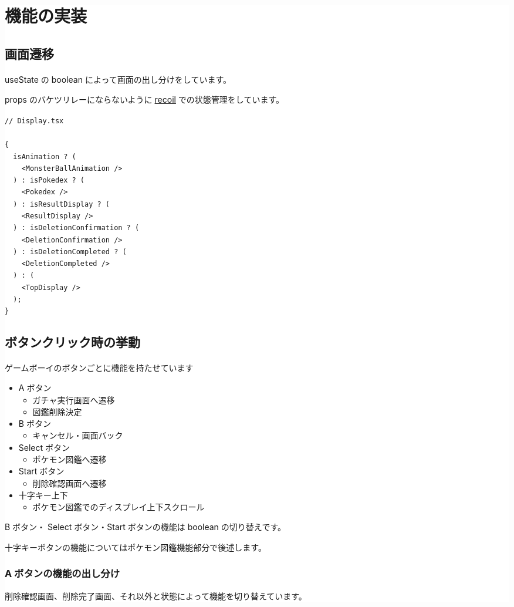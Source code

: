 # 機能の実装

## 画面遷移

useState の boolean によって画面の出し分けをしています。

props のバケツリレーにならないように [recoil](https://recoiljs.org/) での状態管理をしています。

```tsx
// Display.tsx

{
  isAnimation ? (
    <MonsterBallAnimation />
  ) : isPokedex ? (
    <Pokedex />
  ) : isResultDisplay ? (
    <ResultDisplay />
  ) : isDeletionConfirmation ? (
    <DeletionConfirmation />
  ) : isDeletionCompleted ? (
    <DeletionCompleted />
  ) : (
    <TopDisplay />
  );
}
```

## ボタンクリック時の挙動

ゲームボーイのボタンごとに機能を持たせています

- A ボタン
  - ガチャ実行画面へ遷移
  - 図鑑削除決定
- B ボタン
  - キャンセル・画面バック
- Select ボタン
  - ポケモン図鑑へ遷移
- Start ボタン
  - 削除確認画面へ遷移
- 十字キー上下
  - ポケモン図鑑でのディスプレイ上下スクロール

B ボタン・ Select ボタン・Start ボタンの機能は boolean の切り替えです。

十字キーボタンの機能についてはポケモン図鑑機能部分で後述します。

### A ボタンの機能の出し分け

削除確認画面、削除完了画面、それ以外と状態によって機能を切り替えています。
